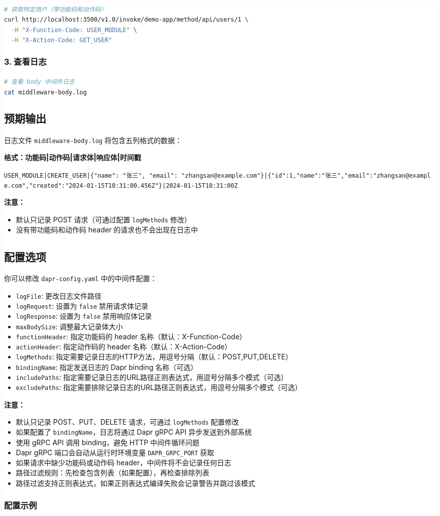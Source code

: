 ```bash
# 获取特定用户（带功能码和动作码）
curl http://localhost:3500/v1.0/invoke/demo-app/method/api/users/1 \
  -H "X-Function-Code: USER_MODULE" \
  -H "X-Action-Code: GET_USER"
```

### 3. 查看日志

```bash
# 查看 body 中间件日志
cat middleware-body.log
```

## 预期输出

日志文件 `middleware-body.log` 将包含五列格式的数据：

**格式：功能码|动作码|请求体|响应体|时间戳**

```
USER_MODULE|CREATE_USER|{"name": "张三", "email": "zhangsan@example.com"}|{"id":1,"name":"张三","email":"zhangsan@example.com","created":"2024-01-15T10:31:00.456Z"}|2024-01-15T10:31:00Z
```

**注意：** 
- 默认只记录 POST 请求（可通过配置 `logMethods` 修改）
- 没有带功能码和动作码 header 的请求也不会出现在日志中

## 配置选项

你可以修改 `dapr-config.yaml` 中的中间件配置：

- `logFile`: 更改日志文件路径
- `logRequest`: 设置为 `false` 禁用请求体记录
- `logResponse`: 设置为 `false` 禁用响应体记录  
- `maxBodySize`: 调整最大记录体大小
- `functionHeader`: 指定功能码的 header 名称（默认：X-Function-Code）
- `actionHeader`: 指定动作码的 header 名称（默认：X-Action-Code）
- `logMethods`: 指定需要记录日志的HTTP方法，用逗号分隔（默认：POST,PUT,DELETE）
- `bindingName`: 指定发送日志的 Dapr binding 名称（可选）
- `includePaths`: 指定需要记录日志的URL路径正则表达式，用逗号分隔多个模式（可选）
- `excludePaths`: 指定需要排除记录日志的URL路径正则表达式，用逗号分隔多个模式（可选）

**注意：** 
- 默认只记录 POST、PUT、DELETE 请求，可通过 `logMethods` 配置修改
- 如果配置了 `bindingName`，日志将通过 Dapr gRPC API 异步发送到外部系统
- 使用 gRPC API 调用 binding，避免 HTTP 中间件循环问题
- Dapr gRPC 端口会自动从运行时环境变量 `DAPR_GRPC_PORT` 获取
- 如果请求中缺少功能码或动作码 header，中间件将不会记录任何日志
- 路径过滤规则：先检查包含列表（如果配置），再检查排除列表
- 路径过滤支持正则表达式，如果正则表达式编译失败会记录警告并跳过该模式

### 配置示例
